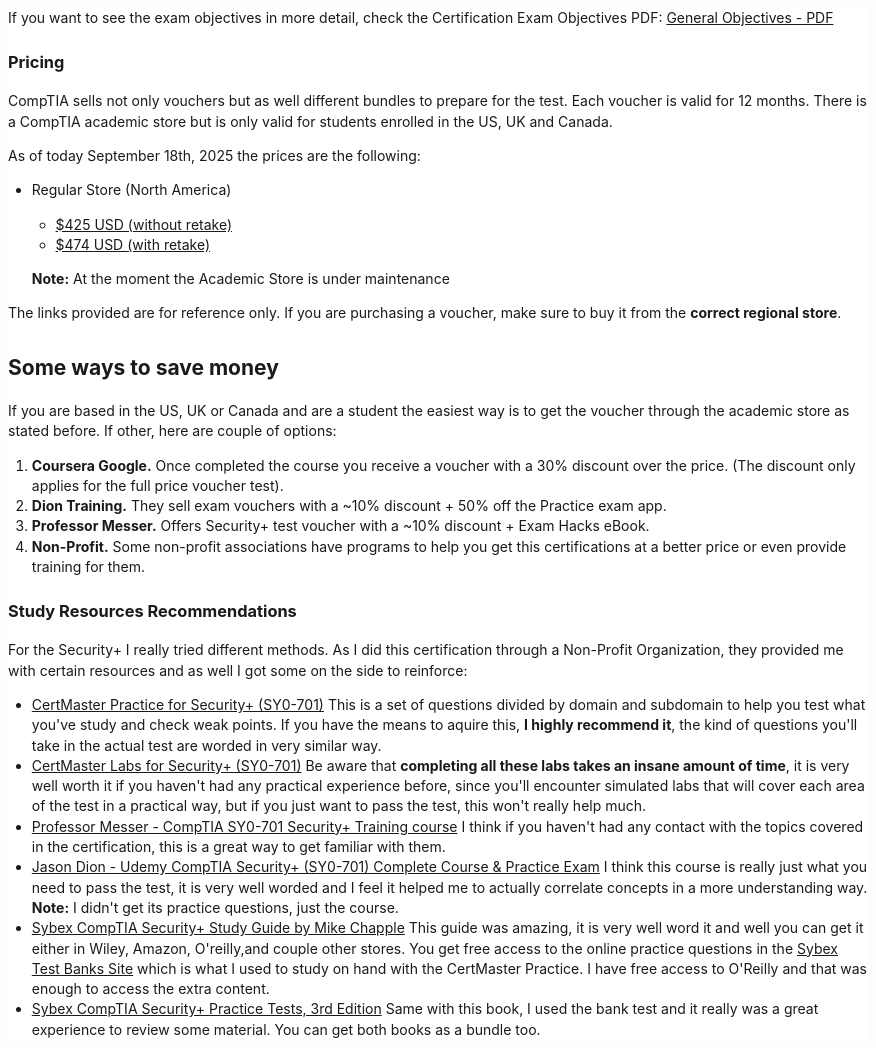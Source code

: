 If you want to see the exam objectives in more detail, check the Certification Exam Objectives PDF:
[General Objectives - PDF](https://assets.ctfassets.net/82ripq7fjls2/6TYWUym0Nudqa8nGEnegjG/0f9b974d3b1837fe85ab8e6553f4d623/CompTIA-Security-Plus-SY0-701-Exam-Objectives.pdf)

### **Pricing**
CompTIA sells not only vouchers but as well different bundles to prepare for the test. Each voucher is valid for 12 months. There is a CompTIA academic store but is only valid for students enrolled in the US, UK and Canada.

As of today September 18th, 2025 the prices are the following:
- Regular Store (North America)
  - [$425 USD (without retake)](https://store.comptia.org/comptia-security-sy0-701-voucher/p/SEC-701-TSTV-23-C)
  - [$474 USD (with retake)](https://store.comptia.org/comptia-security-sy0-701-basic-bundle/p/SEC-701-BDBA-24-C)

  **Note:** At the moment the Academic Store is under maintenance

The links provided are for reference only. If you are purchasing a voucher, make sure to buy it from the **correct regional store**.

## **Some ways to save money**
If you are based in the US, UK or Canada and are a student the easiest way is to get the voucher through the academic store as stated before. If other, here are couple of options:
1. **Coursera Google.** Once completed the course you receive a voucher with a 30% discount over the price. (The discount only applies for the full price voucher test). 
2. **Dion Training.** They sell exam vouchers with a ~10% discount + 50% off the Practice exam app.
3. **Professor Messer.** Offers Security+ test voucher with a ~10% discount + Exam Hacks eBook.
4. **Non-Profit.** Some non-profit associations have programs to help you get this certifications at a better price or even provide training for them.

### **Study Resources Recommendations**
For the Security+ I really tried different methods. As I did this certification through a Non-Profit Organization, they provided me with certain resources and as well I got some on the side to reinforce:
- [CertMaster Practice for Security+ (SY0-701)](https://www.comptia.org/en-us/resources/certmaster-training/practice/) This is a set of questions divided by domain and subdomain to help you test what you've study and check weak points. If you have the means to aquire this, **I highly recommend it**, the kind of questions you'll take in the actual test are worded in very similar way. 
- [CertMaster Labs for Security+ (SY0-701)](https://www.comptia.org/en-us/resources/certmaster-training/labs/) Be aware that **completing all these labs takes an insane amount of time**, it is very well worth it if you haven't had any practical experience before, since you'll encounter simulated labs that will cover each area of the test in a practical way, but if you just want to pass the test, this won't really help much.
- [Professor Messer - CompTIA SY0-701 Security+ Training course](https://youtube.com/playlist?list=PLG49S3nxzAnl4QDVqK-hOnoqcSKEIDDuv&si=qs1eNLbGOZfJgBO3) I think if you haven't had any contact with the topics covered in the certification, this is a great way to get familiar with them. 
- [Jason Dion - Udemy CompTIA Security+ (SY0-701) Complete Course & Practice Exam](https://www.udemy.com/course/securityplus/?couponCode=MT250915G3) I think this course is really just what you need to pass the test, it is very well worded and I feel it helped me to actually correlate concepts in a more understanding way. **Note:** I didn't get its practice questions, just the course. 
- [Sybex CompTIA Security+ Study Guide by Mike Chapple](https://www.wiley.com/en-us/CompTIA+Security%2B+Study+Guide+with+over+500+Practice+Test+Questions%3A+Exam+SY0-701%2C+9th+Edition-p-9781394211425) This guide was amazing, it is very well word it and well you can get it either in Wiley, Amazon, O'reilly,and couple other stores. You get free access to the online practice questions in the [Sybex Test Banks Site](https://login.education.wiley.com/login?login_success_url=https%3A%2F%2Fcheckout.education.wiley.com%2Ftest-bank-redemption) which is what I used to study on hand with the CertMaster Practice. I have free access to O'Reilly and that was enough to access the extra content.
- [Sybex CompTIA Security+ Practice Tests, 3rd Edition](https://www.wiley.com/en-us/CompTIA+Security%2B+Practice+Tests%3A+Exam+SY0-701%2C+3rd+Edition-p-9781394211395) Same with this book, I used the bank test and it really was a great experience to review some material. You can get both books as a bundle too.